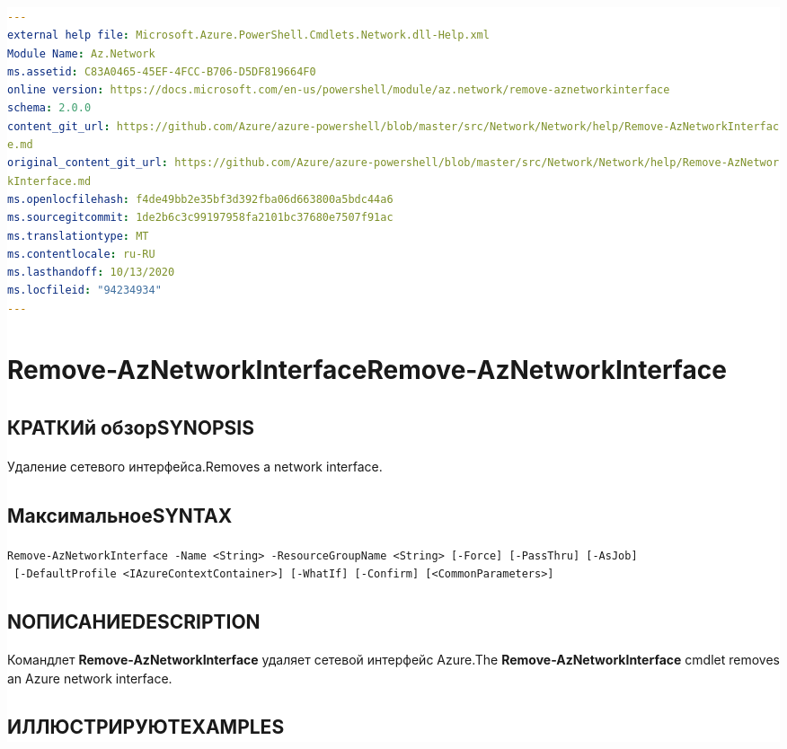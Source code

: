 ```yaml
---
external help file: Microsoft.Azure.PowerShell.Cmdlets.Network.dll-Help.xml
Module Name: Az.Network
ms.assetid: C83A0465-45EF-4FCC-B706-D5DF819664F0
online version: https://docs.microsoft.com/en-us/powershell/module/az.network/remove-aznetworkinterface
schema: 2.0.0
content_git_url: https://github.com/Azure/azure-powershell/blob/master/src/Network/Network/help/Remove-AzNetworkInterface.md
original_content_git_url: https://github.com/Azure/azure-powershell/blob/master/src/Network/Network/help/Remove-AzNetworkInterface.md
ms.openlocfilehash: f4de49bb2e35bf3d392fba06d663800a5bdc44a6
ms.sourcegitcommit: 1de2b6c3c99197958fa2101bc37680e7507f91ac
ms.translationtype: MT
ms.contentlocale: ru-RU
ms.lasthandoff: 10/13/2020
ms.locfileid: "94234934"
---
```

# <span data-ttu-id="7e4fa-101">Remove-AzNetworkInterface</span><span class="sxs-lookup"><span data-stu-id="7e4fa-101">Remove-AzNetworkInterface</span></span>

## <span data-ttu-id="7e4fa-102">КРАТКИй обзор</span><span class="sxs-lookup"><span data-stu-id="7e4fa-102">SYNOPSIS</span></span>
<span data-ttu-id="7e4fa-103">Удаление сетевого интерфейса.</span><span class="sxs-lookup"><span data-stu-id="7e4fa-103">Removes a network interface.</span></span>

## <span data-ttu-id="7e4fa-104">Максимальное</span><span class="sxs-lookup"><span data-stu-id="7e4fa-104">SYNTAX</span></span>

```
Remove-AzNetworkInterface -Name <String> -ResourceGroupName <String> [-Force] [-PassThru] [-AsJob]
 [-DefaultProfile <IAzureContextContainer>] [-WhatIf] [-Confirm] [<CommonParameters>]
```

## <span data-ttu-id="7e4fa-105">NОПИСАНИЕ</span><span class="sxs-lookup"><span data-stu-id="7e4fa-105">DESCRIPTION</span></span>
<span data-ttu-id="7e4fa-106">Командлет **Remove-AzNetworkInterface** удаляет сетевой интерфейс Azure.</span><span class="sxs-lookup"><span data-stu-id="7e4fa-106">The **Remove-AzNetworkInterface** cmdlet removes an Azure network interface.</span></span>

## <span data-ttu-id="7e4fa-107">ИЛЛЮСТРИРУЮТ</span><span class="sxs-lookup"><span data-stu-id="7e4fa-107">EXAMPLES</span></span>
